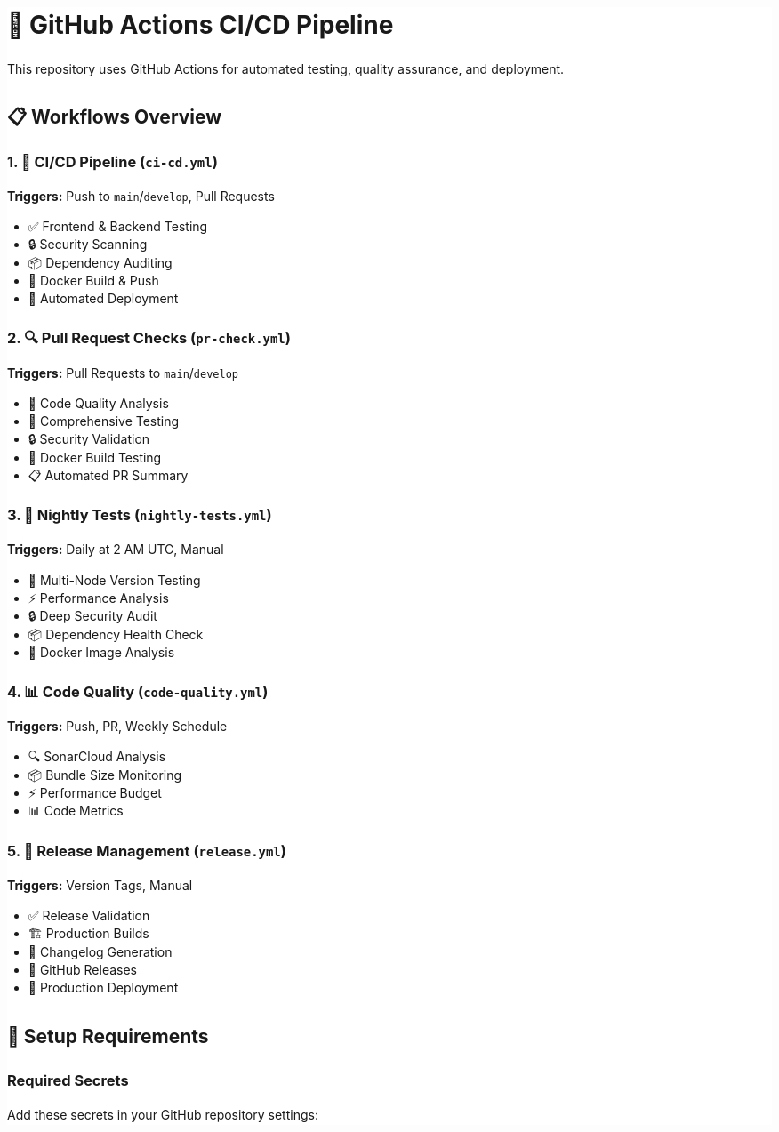 # 🚀 GitHub Actions CI/CD Pipeline

This repository uses GitHub Actions for automated testing, quality assurance, and deployment.

## 📋 Workflows Overview

### 1. 🚀 CI/CD Pipeline (`ci-cd.yml`)
**Triggers:** Push to `main`/`develop`, Pull Requests
- ✅ Frontend & Backend Testing
- 🔒 Security Scanning
- 📦 Dependency Auditing
- 🐳 Docker Build & Push
- 🚀 Automated Deployment

### 2. 🔍 Pull Request Checks (`pr-check.yml`)
**Triggers:** Pull Requests to `main`/`develop`
- 📝 Code Quality Analysis
- 🧪 Comprehensive Testing
- 🔒 Security Validation
- 🐳 Docker Build Testing
- 📋 Automated PR Summary

### 3. 🌙 Nightly Tests (`nightly-tests.yml`)
**Triggers:** Daily at 2 AM UTC, Manual
- 🧪 Multi-Node Version Testing
- ⚡ Performance Analysis
- 🔒 Deep Security Audit
- 📦 Dependency Health Check
- 🐳 Docker Image Analysis

### 4. 📊 Code Quality (`code-quality.yml`)
**Triggers:** Push, PR, Weekly Schedule
- 🔍 SonarCloud Analysis
- 📦 Bundle Size Monitoring
- ⚡ Performance Budget
- 📊 Code Metrics

### 5. 🎉 Release Management (`release.yml`)
**Triggers:** Version Tags, Manual
- ✅ Release Validation
- 🏗️ Production Builds
- 📝 Changelog Generation
- 🎉 GitHub Releases
- 🚀 Production Deployment

## 🔧 Setup Requirements

### Required Secrets
Add these secrets in your GitHub repository settings:
